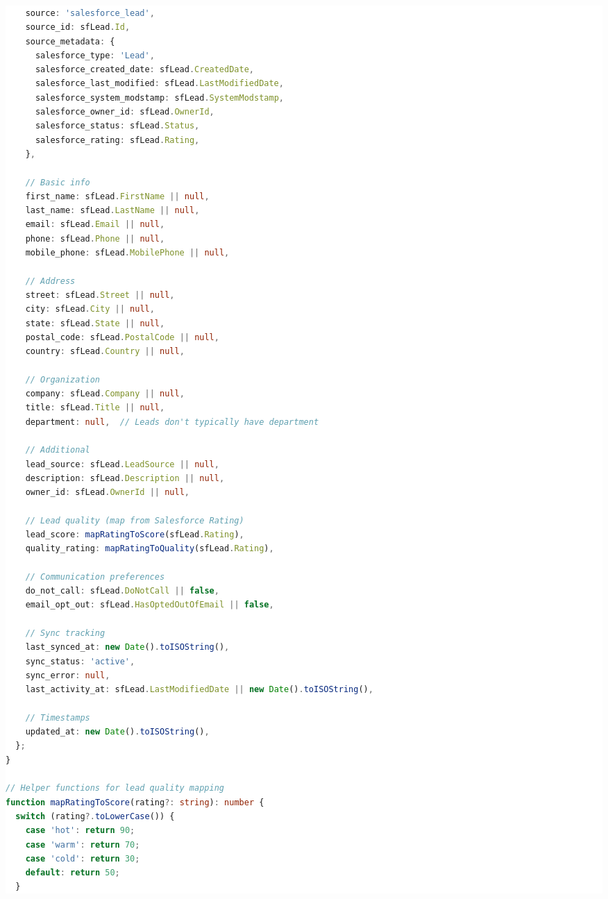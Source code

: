 ```typescript
    source: 'salesforce_lead',
    source_id: sfLead.Id,
    source_metadata: {
      salesforce_type: 'Lead',
      salesforce_created_date: sfLead.CreatedDate,
      salesforce_last_modified: sfLead.LastModifiedDate,
      salesforce_system_modstamp: sfLead.SystemModstamp,
      salesforce_owner_id: sfLead.OwnerId,
      salesforce_status: sfLead.Status,
      salesforce_rating: sfLead.Rating,
    },

    // Basic info
    first_name: sfLead.FirstName || null,
    last_name: sfLead.LastName || null,
    email: sfLead.Email || null,
    phone: sfLead.Phone || null,
    mobile_phone: sfLead.MobilePhone || null,

    // Address
    street: sfLead.Street || null,
    city: sfLead.City || null,
    state: sfLead.State || null,
    postal_code: sfLead.PostalCode || null,
    country: sfLead.Country || null,

    // Organization
    company: sfLead.Company || null,
    title: sfLead.Title || null,
    department: null,  // Leads don't typically have department

    // Additional
    lead_source: sfLead.LeadSource || null,
    description: sfLead.Description || null,
    owner_id: sfLead.OwnerId || null,

    // Lead quality (map from Salesforce Rating)
    lead_score: mapRatingToScore(sfLead.Rating),
    quality_rating: mapRatingToQuality(sfLead.Rating),

    // Communication preferences
    do_not_call: sfLead.DoNotCall || false,
    email_opt_out: sfLead.HasOptedOutOfEmail || false,

    // Sync tracking
    last_synced_at: new Date().toISOString(),
    sync_status: 'active',
    sync_error: null,
    last_activity_at: sfLead.LastModifiedDate || new Date().toISOString(),

    // Timestamps
    updated_at: new Date().toISOString(),
  };
}

// Helper functions for lead quality mapping
function mapRatingToScore(rating?: string): number {
  switch (rating?.toLowerCase()) {
    case 'hot': return 90;
    case 'warm': return 70;
    case 'cold': return 30;
    default: return 50;
  }
```